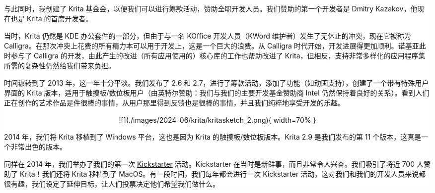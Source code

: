 [David Revoy]: https://en.wikipedia.org/wiki/David_Revoy

与此同时，我创建了 Krita 基金会，以便我们可以进行筹款活动，赞助全职开发人员。我们赞助的第一个开发者是 Dmitry Kazakov，他现在也是 Krita 的首席开发者。

当时，Krita 仍然是 KDE 办公套件的一部分，但由于与一名 KOffice 开发人员（KWord 维护者）发生了无休止的冲突，现在它被称为 Calligra。在那次冲突上花费的所有精力本可以用于开发上，这是一个巨大的浪费。从 Calligra 时代开始，开发进展得更加顺利。诺基亚此时参与了 Calligra 的开发，由此产生的改进（所有应用使用的）核心库的工作也帮助改进了 Krita，但相反，支持非常多样化的应用程序集所需的复杂性仍然给我们带来负担。

时间辗转到了 2013 年，这一年十分平淡。我们发布了 2.6 和 2.7，进行了筹款活动，添加了功能（如动画支持），创建了一个带有特殊用户界面的 Krita 版本，适用于触摸板/数位板用户（由英特尔赞助：我们与我们的主要开发基金赞助商 Intel 仍然保持着良好的关系）。看到人们正在创作的艺术作品是件很棒的事情，从用户那里得到反馈也是很棒的事情，并且我们纯粹地享受开发的乐趣。

<center>
![](./images/2024-06/krita/kritasketch_2.png){ width=70% }
</center>

2014 年，我们将 Krita 移植到了 Windows 平台，这也是因为 Krita 的触摸板/数位板版本。Krita 2.9 是我们发布的第 11 个版本，这真是一个非常出色的版本。

同样在 2014 年，我们举办了我们的第一次 [Kickstarter] 活动。Kickstarter 在当时是新鲜事，而且非常令人兴奋。我们吸引了将近 700 人赞助了 Krita！我们还将 Krita 移植到了 MacOS。有一段时间，我们每年都会进行一次 Kickstarter 活动，这对我们和我们的开发人员来说都很有趣，我们设定了延伸目标，让人们投票决定他们希望我们做什么。

[Kickstarter]: https://www.kickstarter.com/discover/advanced?ref=nav_search&term=krita

<center>

[koffice]: http://koffice.org/
[exlink1]: https://marc.info/?l=kde-kimageshop&m=107877497900328&w=2
[Calligra]: https://en.wikipedia.org/wiki/Calligra
[exlink2]: http://www.linux-kongress.org/1998/abstracts.html
[GIMP]: https://www.gimp.org/
[gtk]: https://www.gtk.org/
[qt]: https://www.qt.io/
[C++]: https://en.wikipedia.org/wiki/C%2B%2B
[Motif]: https://en.wikipedia.org/wiki/Motif_%28software%29
[^f1]: Kongress，德语中表示 “congress（正式会议）”的意思
[Corba]: https://en.wikipedia.org/wiki/Common_Object_Request_Broker_Architecture
[exlink3]: https://marc.info/?l=kde-devel&m=92815444812221&w=2
[Python]: https://www.python.org/
[OpenGL]: https://www.opengl.org/
[CMYK]: https://en.wikipedia.org/wiki/CMYK_color_model
[exlink4]: https://www.linux.com/news/krita-16-state-art/
[Wacom]: https://www.wacom.com/
[Wacom Intuos 3]: https://101.wacom.com/productsupport/manual/I3_UsersManual.pdf
[exlink5]: https://dot.kde.org/2009/12/02/krita-team-seeking-sponsorship-take-krita-next-level
[Krita Sprint]: https://en.wikipedia.org/wiki/Krita#Sprint_events
[代芬特尔]: https://en.wikipedia.org/wiki/Deventer
[Photoshop]: https://www.adobe.com/products/photoshop.html
[Corel Painter]: https://www.painterartist.com/
[Blue Systems]: https://blue-systems.com/
[PIA]: https://www.privateinternetaccess.com/
[公开问题]: https://krita.org/en/posts/2017/krita-foundation-in-trouble/
[Windows 商店]: https://apps.microsoft.com/detail/9n6x57zgrw96?hl=en-us&gl=US
[Steam 商店]: https://store.steampowered.com/app/280680/Krita/
[Epic 商店]: https://store.epicgames.com/en-US/p/krita
[Google Play 商店]: https://play.google.com/store/apps/details?id=org.krita
[MacOS 商店]: https://apps.apple.com/us/app/krita/id1594607976?mt=12
[Krita YouTube 频道]: https://www.youtube.com/c/KritaOrgPainting
[ODG]: https://en.wikipedia.org/wiki/OpenDocument#Specifications
[SVG]: https://en.wikipedia.org/wiki/SVG
[开发基金]: https://fund.krita.org/
[一次性捐款]: https://krita.org/en/support-us/donations/